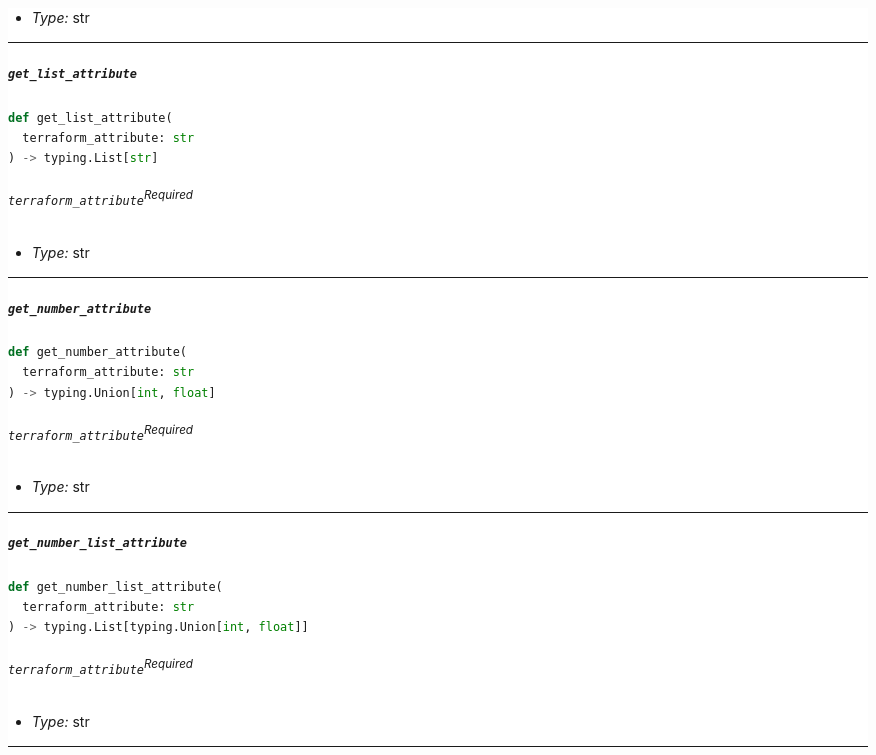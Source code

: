 - *Type:* str

---

##### `get_list_attribute` <a name="get_list_attribute" id="@cdktf/provider-vsphere.datacenter.Datacenter.getListAttribute"></a>

```python
def get_list_attribute(
  terraform_attribute: str
) -> typing.List[str]
```

###### `terraform_attribute`<sup>Required</sup> <a name="terraform_attribute" id="@cdktf/provider-vsphere.datacenter.Datacenter.getListAttribute.parameter.terraformAttribute"></a>

- *Type:* str

---

##### `get_number_attribute` <a name="get_number_attribute" id="@cdktf/provider-vsphere.datacenter.Datacenter.getNumberAttribute"></a>

```python
def get_number_attribute(
  terraform_attribute: str
) -> typing.Union[int, float]
```

###### `terraform_attribute`<sup>Required</sup> <a name="terraform_attribute" id="@cdktf/provider-vsphere.datacenter.Datacenter.getNumberAttribute.parameter.terraformAttribute"></a>

- *Type:* str

---

##### `get_number_list_attribute` <a name="get_number_list_attribute" id="@cdktf/provider-vsphere.datacenter.Datacenter.getNumberListAttribute"></a>

```python
def get_number_list_attribute(
  terraform_attribute: str
) -> typing.List[typing.Union[int, float]]
```

###### `terraform_attribute`<sup>Required</sup> <a name="terraform_attribute" id="@cdktf/provider-vsphere.datacenter.Datacenter.getNumberListAttribute.parameter.terraformAttribute"></a>

- *Type:* str

---